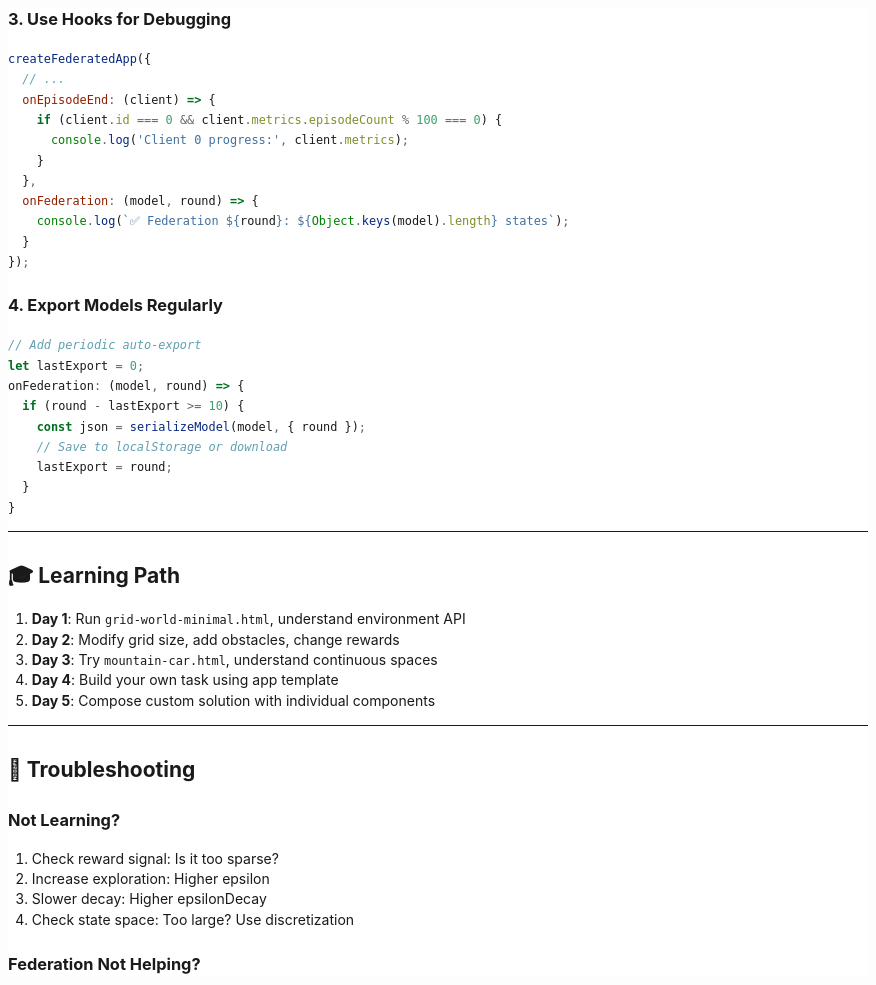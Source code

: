 ### 3. Use Hooks for Debugging

```javascript
createFederatedApp({
  // ...
  onEpisodeEnd: (client) => {
    if (client.id === 0 && client.metrics.episodeCount % 100 === 0) {
      console.log('Client 0 progress:', client.metrics);
    }
  },
  onFederation: (model, round) => {
    console.log(`✅ Federation ${round}: ${Object.keys(model).length} states`);
  }
});
```

### 4. Export Models Regularly

```javascript
// Add periodic auto-export
let lastExport = 0;
onFederation: (model, round) => {
  if (round - lastExport >= 10) {
    const json = serializeModel(model, { round });
    // Save to localStorage or download
    lastExport = round;
  }
}
```

---

## 🎓 Learning Path

1. **Day 1**: Run `grid-world-minimal.html`, understand environment API
2. **Day 2**: Modify grid size, add obstacles, change rewards
3. **Day 3**: Try `mountain-car.html`, understand continuous spaces
4. **Day 4**: Build your own task using app template
5. **Day 5**: Compose custom solution with individual components

---

## 🔧 Troubleshooting

### Not Learning?

1. Check reward signal: Is it too sparse?
2. Increase exploration: Higher epsilon
3. Slower decay: Higher epsilonDecay
4. Check state space: Too large? Use discretization

### Federation Not Helping?

